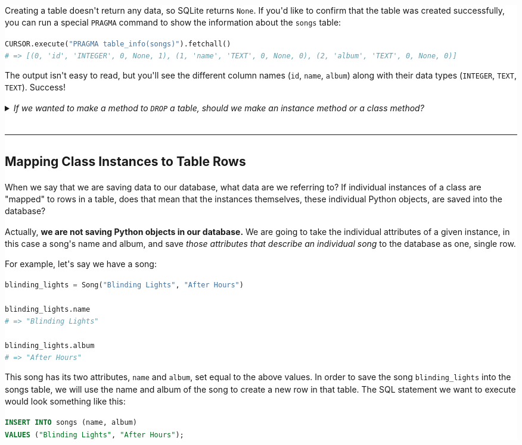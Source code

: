 Creating a table doesn't return any data, so SQLite returns `None`. If you'd
like to confirm that the table was created successfully, you can run a special
`PRAGMA` command to show the information about the `songs` table:

```py
CURSOR.execute("PRAGMA table_info(songs)").fetchall()
# => [(0, 'id', 'INTEGER', 0, None, 1), (1, 'name', 'TEXT', 0, None, 0), (2, 'album', 'TEXT', 0, None, 0)]
```

The output isn't easy to read, but you'll see the different column names (`id`,
`name`, `album`) along with their data types (`INTEGER`, `TEXT`, `TEXT`).
Success!

<details><summary>
    <em>If we wanted to make a method to <code>DROP</code> a table, should we
        make an instance method or a class method?</em>
  </summary></details>
<br/>

***

## Mapping Class Instances to Table Rows

When we say that we are saving data to our database, what data are we referring
to? If individual instances of a class are "mapped" to rows in a table, does
that mean that the instances themselves, these individual Python objects, are
saved into the database?

Actually, **we are not saving Python objects in our database.** We are going to
take the individual attributes of a given instance, in this case a song's name
and album, and save _those attributes that describe an individual song_ to the
database as one, single row.

For example, let's say we have a song:

```py
blinding_lights = Song("Blinding Lights", "After Hours")

blinding_lights.name
# => "Blinding Lights"

blinding_lights.album
# => "After Hours"
```

This song has its two attributes, `name` and `album`, set equal to the above
values. In order to save the song `blinding_lights` into the songs table, we
will use the name and album of the song to create a new row in that table. The
SQL statement we want to execute would look something like this:

```sql
INSERT INTO songs (name, album)
VALUES ("Blinding Lights", "After Hours");
```
